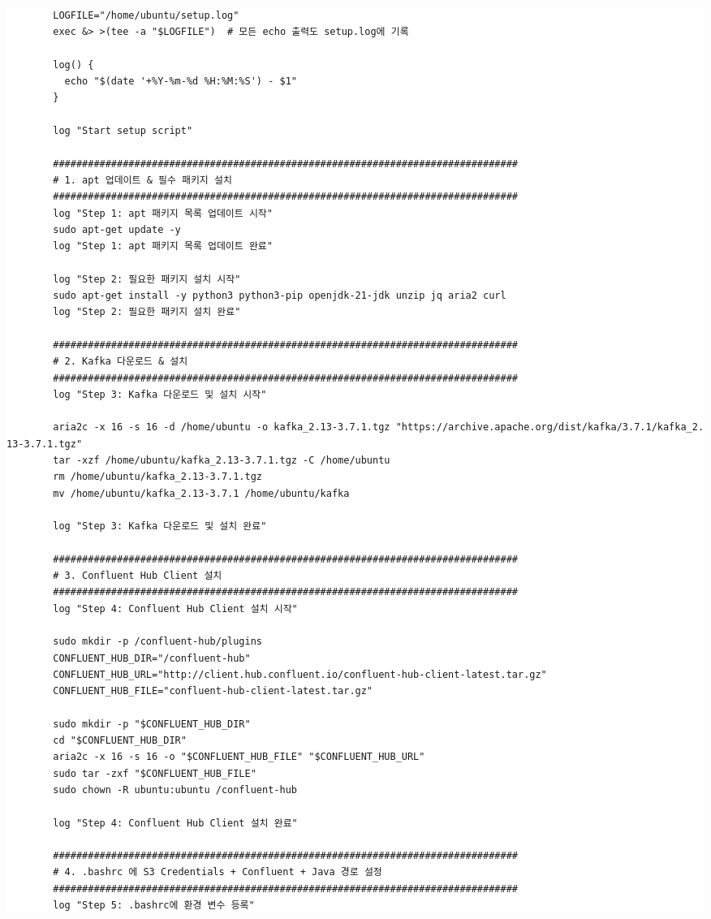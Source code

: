             LOGFILE="/home/ubuntu/setup.log"
            exec &> >(tee -a "$LOGFILE")  # 모든 echo 출력도 setup.log에 기록
            
            log() {
              echo "$(date '+%Y-%m-%d %H:%M:%S') - $1"
            }
            
            log "Start setup script"
            
            ################################################################################
            # 1. apt 업데이트 & 필수 패키지 설치
            ################################################################################
            log "Step 1: apt 패키지 목록 업데이트 시작"
            sudo apt-get update -y
            log "Step 1: apt 패키지 목록 업데이트 완료"
            
            log "Step 2: 필요한 패키지 설치 시작"
            sudo apt-get install -y python3 python3-pip openjdk-21-jdk unzip jq aria2 curl
            log "Step 2: 필요한 패키지 설치 완료"
            
            ################################################################################
            # 2. Kafka 다운로드 & 설치
            ################################################################################
            log "Step 3: Kafka 다운로드 및 설치 시작"
            
            aria2c -x 16 -s 16 -d /home/ubuntu -o kafka_2.13-3.7.1.tgz "https://archive.apache.org/dist/kafka/3.7.1/kafka_2.13-3.7.1.tgz"
            tar -xzf /home/ubuntu/kafka_2.13-3.7.1.tgz -C /home/ubuntu
            rm /home/ubuntu/kafka_2.13-3.7.1.tgz
            mv /home/ubuntu/kafka_2.13-3.7.1 /home/ubuntu/kafka
            
            log "Step 3: Kafka 다운로드 및 설치 완료"
            
            ################################################################################
            # 3. Confluent Hub Client 설치
            ################################################################################
            log "Step 4: Confluent Hub Client 설치 시작"
            
            sudo mkdir -p /confluent-hub/plugins
            CONFLUENT_HUB_DIR="/confluent-hub"
            CONFLUENT_HUB_URL="http://client.hub.confluent.io/confluent-hub-client-latest.tar.gz"
            CONFLUENT_HUB_FILE="confluent-hub-client-latest.tar.gz"
            
            sudo mkdir -p "$CONFLUENT_HUB_DIR"
            cd "$CONFLUENT_HUB_DIR"
            aria2c -x 16 -s 16 -o "$CONFLUENT_HUB_FILE" "$CONFLUENT_HUB_URL"
            sudo tar -zxf "$CONFLUENT_HUB_FILE"
            sudo chown -R ubuntu:ubuntu /confluent-hub
            
            log "Step 4: Confluent Hub Client 설치 완료"
            
            ################################################################################
            # 4. .bashrc 에 S3 Credentials + Confluent + Java 경로 설정
            ################################################################################
            log "Step 5: .bashrc에 환경 변수 등록"
            